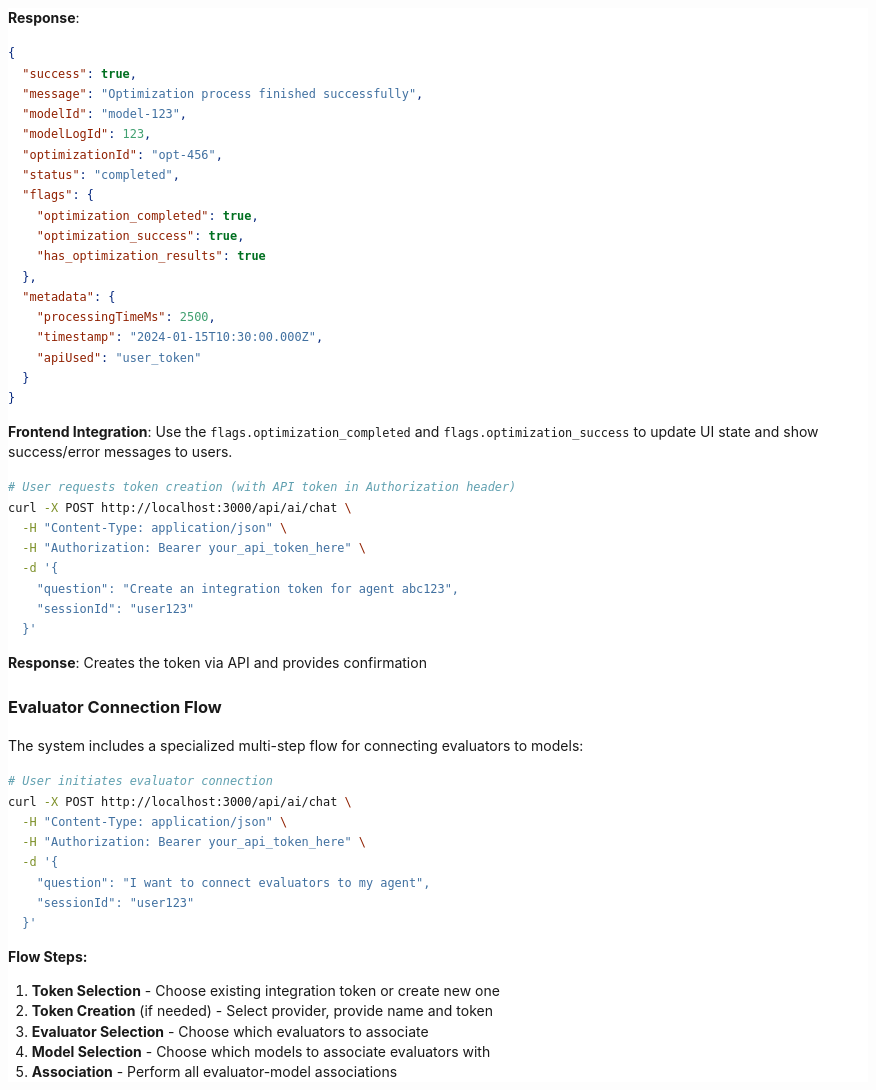 **Response**:
```json
{
  "success": true,
  "message": "Optimization process finished successfully",
  "modelId": "model-123",
  "modelLogId": 123,
  "optimizationId": "opt-456",
  "status": "completed",
  "flags": {
    "optimization_completed": true,
    "optimization_success": true,
    "has_optimization_results": true
  },
  "metadata": {
    "processingTimeMs": 2500,
    "timestamp": "2024-01-15T10:30:00.000Z",
    "apiUsed": "user_token"
  }
}
```

**Frontend Integration**: Use the `flags.optimization_completed` and `flags.optimization_success` to update UI state and show success/error messages to users.

```bash
# User requests token creation (with API token in Authorization header)
curl -X POST http://localhost:3000/api/ai/chat \
  -H "Content-Type: application/json" \
  -H "Authorization: Bearer your_api_token_here" \
  -d '{
    "question": "Create an integration token for agent abc123",
    "sessionId": "user123"
  }'
```

**Response**: Creates the token via API and provides confirmation

### Evaluator Connection Flow

The system includes a specialized multi-step flow for connecting evaluators to models:

```bash
# User initiates evaluator connection
curl -X POST http://localhost:3000/api/ai/chat \
  -H "Content-Type: application/json" \
  -H "Authorization: Bearer your_api_token_here" \
  -d '{
    "question": "I want to connect evaluators to my agent",
    "sessionId": "user123"
  }'
```

**Flow Steps:**
1. **Token Selection** - Choose existing integration token or create new one
2. **Token Creation** (if needed) - Select provider, provide name and token
3. **Evaluator Selection** - Choose which evaluators to associate
4. **Model Selection** - Choose which models to associate evaluators with
5. **Association** - Perform all evaluator-model associations
